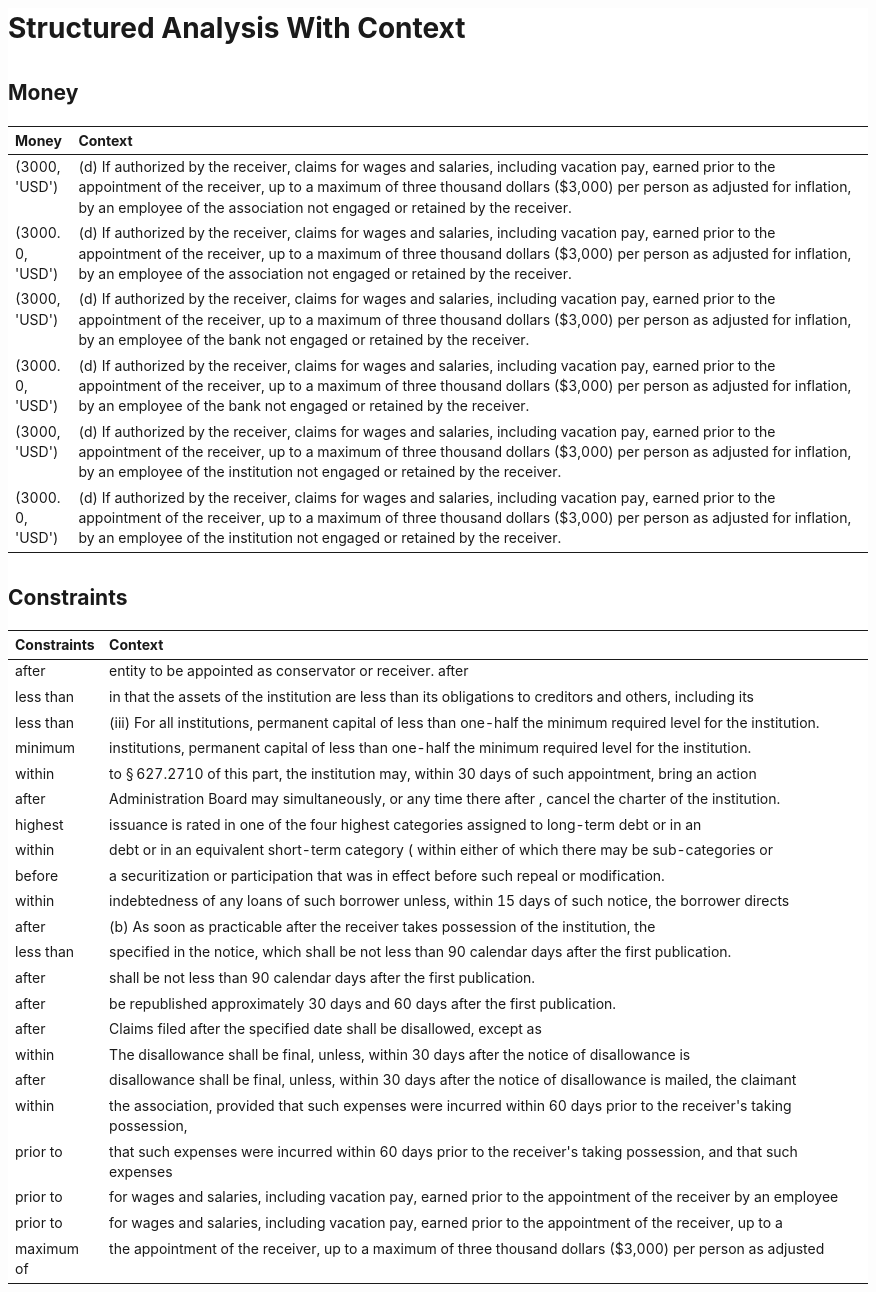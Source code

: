 
# Structured Analysis With Context

 


## Money

| Money           | Context                                                                                                                                                                                                                                                                                                        |
|:----------------|:---------------------------------------------------------------------------------------------------------------------------------------------------------------------------------------------------------------------------------------------------------------------------------------------------------------|
| (3000, 'USD')   | (d) If authorized by the receiver, claims for wages and salaries, including vacation pay, earned prior to the appointment of the receiver, up to a maximum of three thousand dollars ($3,000) per person as adjusted for inflation, by an employee of the association not engaged or retained by the receiver. |
| (3000.0, 'USD') | (d) If authorized by the receiver, claims for wages and salaries, including vacation pay, earned prior to the appointment of the receiver, up to a maximum of three thousand dollars ($3,000) per person as adjusted for inflation, by an employee of the association not engaged or retained by the receiver. |
| (3000, 'USD')   | (d) If authorized by the receiver, claims for wages and salaries, including vacation pay, earned prior to the appointment of the receiver, up to a maximum of three thousand dollars ($3,000) per person as adjusted for inflation, by an employee of the bank not engaged or retained by the receiver.        |
| (3000.0, 'USD') | (d) If authorized by the receiver, claims for wages and salaries, including vacation pay, earned prior to the appointment of the receiver, up to a maximum of three thousand dollars ($3,000) per person as adjusted for inflation, by an employee of the bank not engaged or retained by the receiver.        |
| (3000, 'USD')   | (d) If authorized by the receiver, claims for wages and salaries, including vacation pay, earned prior to the appointment of the receiver, up to a maximum of three thousand dollars ($3,000) per person as adjusted for inflation, by an employee of the institution not engaged or retained by the receiver. |
| (3000.0, 'USD') | (d) If authorized by the receiver, claims for wages and salaries, including vacation pay, earned prior to the appointment of the receiver, up to a maximum of three thousand dollars ($3,000) per person as adjusted for inflation, by an employee of the institution not engaged or retained by the receiver. |


## Constraints

| Constraints   | Context                                                                                                               |
|:--------------|:----------------------------------------------------------------------------------------------------------------------|
| after         | entity to be appointed as conservator or receiver. after                                                              |
| less than     | in that the assets of the institution are less than its obligations to creditors and others, including its            |
| less than     | (iii) For all institutions, permanent capital of  less than  one-half the minimum required level for the institution. |
| minimum       | institutions, permanent capital of less than one-half the minimum  required level for the institution.                |
| within        | to &#167;&#8201;627.2710 of this part, the institution may, within 30 days of such appointment, bring an action       |
| after         | Administration Board may simultaneously, or any time there after , cancel the charter of the institution.             |
| highest       | issuance is rated in one of the four highest categories assigned to long-term debt or in an                           |
| within        | debt or in an equivalent short-term category ( within either of which there may be sub-categories or                  |
| before        | a securitization or participation that was in effect before  such repeal or modification.                             |
| within        | indebtedness of any loans of such borrower unless, within 15 days of such notice, the borrower directs                |
| after         | (b) As soon as practicable  after the receiver takes possession of the institution, the                               |
| less than     | specified in the notice, which shall be not less than  90 calendar days after the first publication.                  |
| after         | shall be not less than 90 calendar days after  the first publication.                                                 |
| after         | be republished approximately 30 days and 60 days after  the first publication.                                        |
| after         | Claims filed  after the specified date shall be disallowed, except as                                                 |
| within        | The disallowance shall be final, unless,  within 30 days after the notice of disallowance is                          |
| after         | disallowance shall be final, unless, within 30 days after the notice of disallowance is mailed, the claimant          |
| within        | the association, provided that such expenses were incurred within 60 days prior to the receiver's taking possession,  |
| prior to      | that such expenses were incurred within 60 days prior to the receiver's taking possession, and that such expenses     |
| prior to      | for wages and salaries, including vacation pay, earned prior to the appointment of the receiver by an employee        |
| prior to      | for wages and salaries, including vacation pay, earned prior to the appointment of the receiver, up to a              |
| maximum of    | the appointment of the receiver, up to a maximum of three thousand dollars ($3,000) per person as adjusted            |